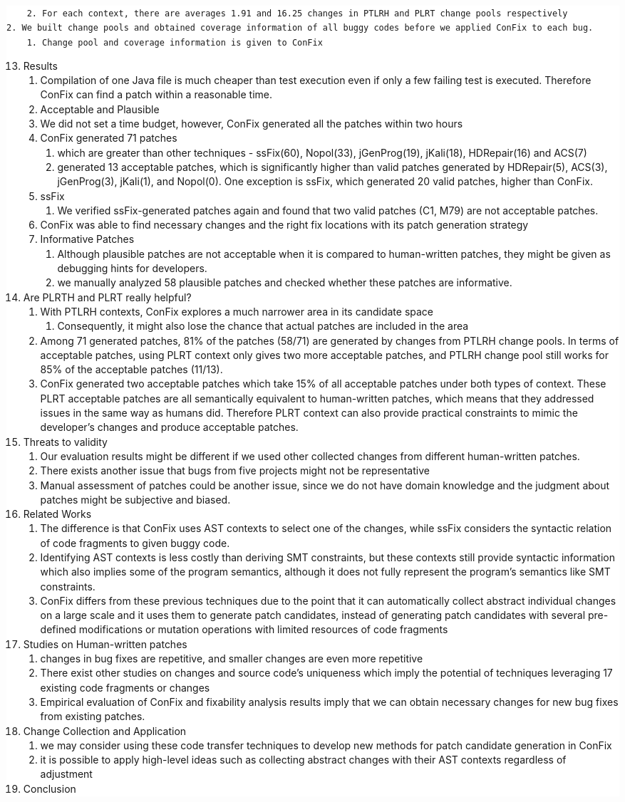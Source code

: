         2. For each context, there are averages 1.91 and 16.25 changes in PTLRH and PLRT change pools respectively
    2. We built change pools and obtained coverage information of all buggy codes before we applied ConFix to each bug.
        1. Change pool and coverage information is given to ConFix
13. Results
    1. Compilation of one Java file is much cheaper than test execution even if only a few failing test is executed. Therefore ConFix can find a patch within a reasonable time.
    2. Acceptable and Plausible
    3. We did not set a time budget, however, ConFix generated all the patches within two hours
    4. ConFix generated 71 patches
        1. which are greater than other techniques - ssFix(60), Nopol(33), jGenProg(19), jKali(18), HDRepair(16) and ACS(7)
        2. generated 13 acceptable patches, which is significantly higher than valid patches generated by HDRepair(5), ACS(3), jGenProg(3), jKali(1), and Nopol(0). One exception is ssFix, which generated 20 valid patches, higher than ConFix.
    5. ssFix
        1. We verified ssFix-generated patches again and found that two valid patches (C1, M79) are not acceptable patches.
    6. ConFix was able to find necessary changes and the right fix locations with its patch generation strategy
    7. Informative Patches
        1. Although plausible patches are not acceptable when it is compared to human-written patches, they might be given as debugging hints for developers.
        2. we manually analyzed 58 plausible patches and checked whether these patches are informative.
14. Are PLRTH and PLRT really helpful?
    1. With PTLRH contexts, ConFix explores a much narrower area in its candidate space
        1. Consequently, it might also lose the chance that actual patches are included in the area
    2. Among 71 generated patches, 81% of the patches (58/71) are generated by changes from PTLRH change pools. In terms of acceptable patches, using PLRT context only gives two more acceptable patches, and PTLRH change pool still works for 85% of the acceptable patches (11/13).
    3. ConFix generated two acceptable patches which take 15% of all acceptable patches under both types of context. These PLRT acceptable patches are all semantically equivalent to human-written patches, which means that they addressed issues in the same way as humans did. Therefore PLRT context can also provide practical constraints to mimic the developer’s changes and produce acceptable patches.
15. Threats to validity
    1. Our evaluation results might be different if we used other collected changes from different human-written patches.
    2. There exists another issue that bugs from five projects might not be representative
    3. Manual assessment of patches could be another issue, since we do not have domain knowledge and the judgment about patches might be subjective and biased.
16. Related Works
    1. The difference is that ConFix uses AST contexts to select one of the changes, while ssFix considers the syntactic relation of code fragments to given buggy code.
    2. Identifying AST contexts is less costly than deriving SMT constraints, but these contexts still provide syntactic information which also implies some of the program semantics, although it does not fully represent the program’s semantics like SMT constraints.
    3. ConFix differs from these previous techniques due to the point that it can automatically collect abstract individual changes on a large scale and it uses them to generate patch candidates, instead of generating patch candidates with several pre-defined modifications or mutation operations with limited resources of code fragments
17. Studies on Human-written patches
    1. changes in bug fixes are repetitive, and smaller changes are even more repetitive
    2. There exist other studies on changes and source code’s uniqueness which imply the potential of techniques leveraging 17 existing code fragments or changes
    3. Empirical evaluation of ConFix and fixability analysis results imply that we can obtain necessary changes for new bug fixes from existing patches.
18. Change Collection and Application
    1. we may consider using these code transfer techniques to develop new methods for patch candidate generation in ConFix
    2. it is possible to apply high-level ideas such as collecting abstract changes with their AST contexts regardless of adjustment
19. Conclusion